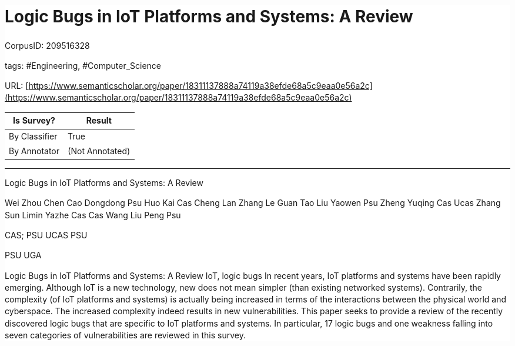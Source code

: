 # Logic Bugs in IoT Platforms and Systems: A Review

CorpusID: 209516328
 
tags: #Engineering, #Computer_Science

URL: [https://www.semanticscholar.org/paper/18311137888a74119a38efde68a5c9eaa0e56a2c](https://www.semanticscholar.org/paper/18311137888a74119a38efde68a5c9eaa0e56a2c)
 
| Is Survey?        | Result          |
| ----------------- | --------------- |
| By Classifier     | True |
| By Annotator      | (Not Annotated) |

---

Logic Bugs in IoT Platforms and Systems: A Review


Wei Zhou 
Chen Cao 
Dongdong Psu 
Huo 
Kai Cas 
Cheng 
Lan Zhang 
Le Guan 
Tao Liu 
Yaowen Psu 
Zheng 
Yuqing Cas 
Ucas Zhang 
Sun Limin 
Yazhe Cas 
Cas Wang 
Liu Peng 
Psu 

CAS; PSU
UCAS
PSU


PSU
UGA


Logic Bugs in IoT Platforms and Systems: A Review
IoT, logic bugs
In recent years, IoT platforms and systems have been rapidly emerging. Although IoT is a new technology, new does not mean simpler (than existing networked systems). Contrarily, the complexity (of IoT platforms and systems) is actually being increased in terms of the interactions between the physical world and cyberspace. The increased complexity indeed results in new vulnerabilities. This paper seeks to provide a review of the recently discovered logic bugs that are specific to IoT platforms and systems. In particular, 17 logic bugs and one weakness falling into seven categories of vulnerabilities are reviewed in this survey.
